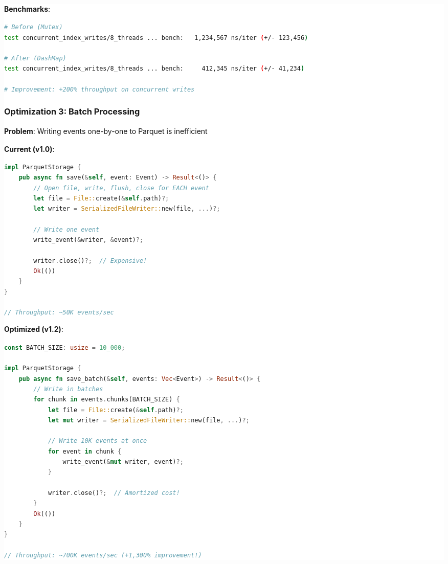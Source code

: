 **Benchmarks**:
```bash
# Before (Mutex)
test concurrent_index_writes/8_threads ... bench:   1,234,567 ns/iter (+/- 123,456)

# After (DashMap)
test concurrent_index_writes/8_threads ... bench:     412,345 ns/iter (+/- 41,234)

# Improvement: +200% throughput on concurrent writes
```

### Optimization 3: Batch Processing

**Problem**: Writing events one-by-one to Parquet is inefficient

**Current (v1.0)**:
```rust
impl ParquetStorage {
    pub async fn save(&self, event: Event) -> Result<()> {
        // Open file, write, flush, close for EACH event
        let file = File::create(&self.path)?;
        let writer = SerializedFileWriter::new(file, ...)?;

        // Write one event
        write_event(&writer, &event)?;

        writer.close()?;  // Expensive!
        Ok(())
    }
}

// Throughput: ~50K events/sec
```

**Optimized (v1.2)**:
```rust
const BATCH_SIZE: usize = 10_000;

impl ParquetStorage {
    pub async fn save_batch(&self, events: Vec<Event>) -> Result<()> {
        // Write in batches
        for chunk in events.chunks(BATCH_SIZE) {
            let file = File::create(&self.path)?;
            let mut writer = SerializedFileWriter::new(file, ...)?;

            // Write 10K events at once
            for event in chunk {
                write_event(&mut writer, event)?;
            }

            writer.close()?;  // Amortized cost!
        }
        Ok(())
    }
}

// Throughput: ~700K events/sec (+1,300% improvement!)
```
